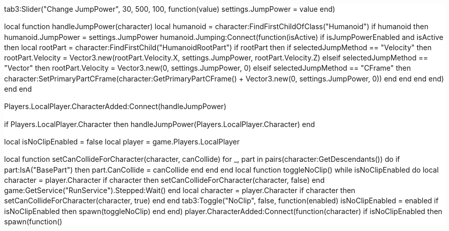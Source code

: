 tab3:Slider("Change JumpPower", 30, 500, 100, function(value)
    settings.JumpPower = value
end)

local function handleJumpPower(character)
    local humanoid = character:FindFirstChildOfClass("Humanoid")
    if humanoid then
        humanoid.JumpPower = settings.JumpPower
        humanoid.Jumping:Connect(function(isActive)
            if isJumpPowerEnabled and isActive then
                local rootPart = character:FindFirstChild("HumanoidRootPart")
                if rootPart then
                    if selectedJumpMethod == "Velocity" then
                        rootPart.Velocity = Vector3.new(rootPart.Velocity.X, settings.JumpPower, rootPart.Velocity.Z)
                    elseif selectedJumpMethod == "Vector" then
                        rootPart.Velocity = Vector3.new(0, settings.JumpPower, 0)
                    elseif selectedJumpMethod == "CFrame" then
                        character:SetPrimaryPartCFrame(character:GetPrimaryPartCFrame() + Vector3.new(0, settings.JumpPower, 0))
                    end
                end
            end
        end)
    end
end

Players.LocalPlayer.CharacterAdded:Connect(handleJumpPower)

if Players.LocalPlayer.Character then
    handleJumpPower(Players.LocalPlayer.Character)
end




local isNoClipEnabled = false
local player = game.Players.LocalPlayer

local function setCanCollideForCharacter(character, canCollide)
    for _, part in pairs(character:GetDescendants()) do
        if part:IsA("BasePart") then
            part.CanCollide = canCollide
        end
    end
end
local function toggleNoClip()
    while isNoClipEnabled do
        local character = player.Character
        if character then
            setCanCollideForCharacter(character, false)
        end
        game:GetService("RunService").Stepped:Wait()
    end
    local character = player.Character
    if character then
        setCanCollideForCharacter(character, true)
    end
end
tab3:Toggle("NoClip", false, function(enabled)
    isNoClipEnabled = enabled
    if isNoClipEnabled then
        spawn(toggleNoClip)
    end
end)
player.CharacterAdded:Connect(function(character)
    if isNoClipEnabled then
        spawn(function()